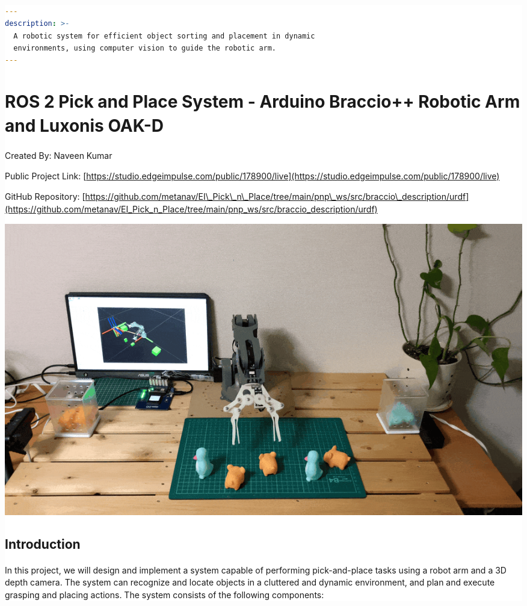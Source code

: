```yaml
---
description: >-
  A robotic system for efficient object sorting and placement in dynamic
  environments, using computer vision to guide the robotic arm.
---
```


# ROS 2 Pick and Place System - Arduino Braccio++ Robotic Arm and Luxonis OAK-D

Created By: Naveen Kumar

Public Project Link: [https://studio.edgeimpulse.com/public/178900/live](https://studio.edgeimpulse.com/public/178900/live)

GitHub Repository: [https://github.com/metanav/EI\_Pick\_n\_Place/tree/main/pnp\_ws/src/braccio\_description/urdf](https://github.com/metanav/EI_Pick_n_Place/tree/main/pnp_ws/src/braccio_description/urdf)

![](../../.gitbook/assets/robotic-arm-sorting-arduino-braccio/cover.gif)

## Introduction

In this project, we will design and implement a system capable of performing pick-and-place tasks using a robot arm and a 3D depth camera. The system can recognize and locate objects in a cluttered and dynamic environment, and plan and execute grasping and placing actions. The system consists of the following components:
